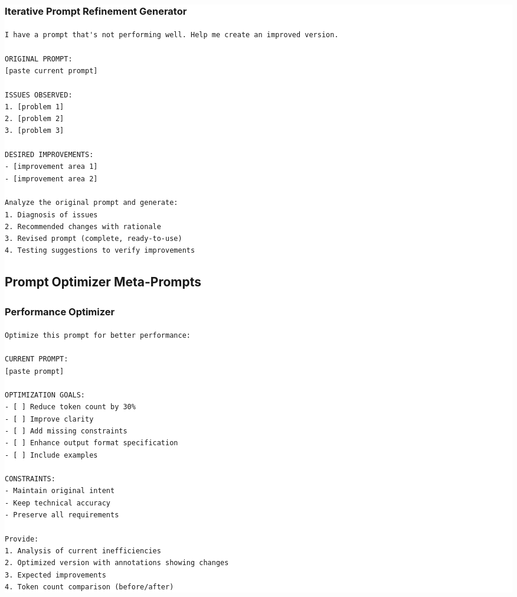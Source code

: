 ### Iterative Prompt Refinement Generator

```
I have a prompt that's not performing well. Help me create an improved version.

ORIGINAL PROMPT:
[paste current prompt]

ISSUES OBSERVED:
1. [problem 1]
2. [problem 2]
3. [problem 3]

DESIRED IMPROVEMENTS:
- [improvement area 1]
- [improvement area 2]

Analyze the original prompt and generate:
1. Diagnosis of issues
2. Recommended changes with rationale
3. Revised prompt (complete, ready-to-use)
4. Testing suggestions to verify improvements
```

## Prompt Optimizer Meta-Prompts

### Performance Optimizer

```
Optimize this prompt for better performance:

CURRENT PROMPT:
[paste prompt]

OPTIMIZATION GOALS:
- [ ] Reduce token count by 30%
- [ ] Improve clarity
- [ ] Add missing constraints
- [ ] Enhance output format specification
- [ ] Include examples

CONSTRAINTS:
- Maintain original intent
- Keep technical accuracy
- Preserve all requirements

Provide:
1. Analysis of current inefficiencies
2. Optimized version with annotations showing changes
3. Expected improvements
4. Token count comparison (before/after)
```

